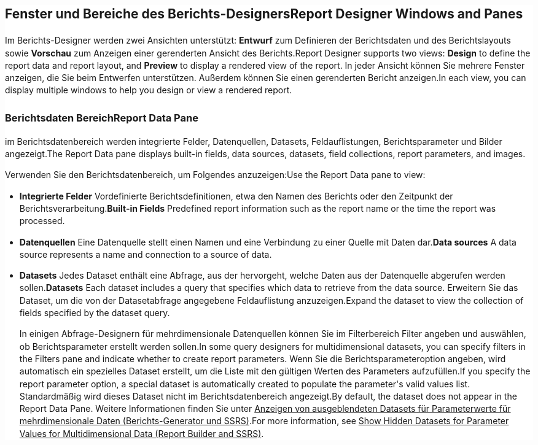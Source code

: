 ##  <a name="report-designer-windows-and-panes"></a><a name="bkmk_ReportDesignerWindowsandPanes"></a> <span data-ttu-id="b0ffa-132">Fenster und Bereiche des Berichts-Designers</span><span class="sxs-lookup"><span data-stu-id="b0ffa-132">Report Designer Windows and Panes</span></span>
 <span data-ttu-id="b0ffa-133">Im Berichts-Designer werden zwei Ansichten unterstützt: **Entwurf** zum Definieren der Berichtsdaten und des Berichtslayouts sowie **Vorschau** zum Anzeigen einer gerenderten Ansicht des Berichts.</span><span class="sxs-lookup"><span data-stu-id="b0ffa-133">Report Designer supports two views: **Design** to define the report data and report layout, and **Preview** to display a rendered view of the report.</span></span> <span data-ttu-id="b0ffa-134">In jeder Ansicht können Sie mehrere Fenster anzeigen, die Sie beim Entwerfen unterstützen. Außerdem können Sie einen gerenderten Bericht anzeigen.</span><span class="sxs-lookup"><span data-stu-id="b0ffa-134">In each view, you can display multiple windows to help you design or view a rendered report.</span></span>

###  <a name="report-data-pane"></a><a name="bkmk_ReportDataPane"></a><span data-ttu-id="b0ffa-135">Berichtsdaten Bereich</span><span class="sxs-lookup"><span data-stu-id="b0ffa-135">Report Data Pane</span></span>
 <span data-ttu-id="b0ffa-136">im Berichtsdatenbereich werden integrierte Felder, Datenquellen, Datasets, Feldauflistungen, Berichtsparameter und Bilder angezeigt.</span><span class="sxs-lookup"><span data-stu-id="b0ffa-136">The Report Data pane displays built-in fields, data sources, datasets, field collections, report parameters, and images.</span></span>

 <span data-ttu-id="b0ffa-137">Verwenden Sie den Berichtsdatenbereich, um Folgendes anzuzeigen:</span><span class="sxs-lookup"><span data-stu-id="b0ffa-137">Use the Report Data pane to view:</span></span>

-   <span data-ttu-id="b0ffa-138">**Integrierte Felder** Vordefinierte Berichtsdefinitionen, etwa den Namen des Berichts oder den Zeitpunkt der Berichtsverarbeitung.</span><span class="sxs-lookup"><span data-stu-id="b0ffa-138">**Built-in Fields** Predefined report information such as the report name or the time the report was processed.</span></span>

-   <span data-ttu-id="b0ffa-139">**Datenquellen** Eine Datenquelle stellt einen Namen und eine Verbindung zu einer Quelle mit Daten dar.</span><span class="sxs-lookup"><span data-stu-id="b0ffa-139">**Data sources** A data source represents a name and connection to a source of data.</span></span>

-   <span data-ttu-id="b0ffa-140">**Datasets** Jedes Dataset enthält eine Abfrage, aus der hervorgeht, welche Daten aus der Datenquelle abgerufen werden sollen.</span><span class="sxs-lookup"><span data-stu-id="b0ffa-140">**Datasets** Each dataset includes a query that specifies which data to retrieve from the data source.</span></span> <span data-ttu-id="b0ffa-141">Erweitern Sie das Dataset, um die von der Datasetabfrage angegebene Feldauflistung anzuzeigen.</span><span class="sxs-lookup"><span data-stu-id="b0ffa-141">Expand the dataset to view the collection of fields specified by the dataset query.</span></span>

     <span data-ttu-id="b0ffa-142">In einigen Abfrage-Designern für mehrdimensionale Datenquellen können Sie im Filterbereich Filter angeben und auswählen, ob Berichtsparameter erstellt werden sollen.</span><span class="sxs-lookup"><span data-stu-id="b0ffa-142">In some query designers for multidimensional datasets, you can specify filters in the Filters pane and indicate whether to create report parameters.</span></span> <span data-ttu-id="b0ffa-143">Wenn Sie die Berichtsparameteroption angeben, wird automatisch ein spezielles Dataset erstellt, um die Liste mit den gültigen Werten des Parameters aufzufüllen.</span><span class="sxs-lookup"><span data-stu-id="b0ffa-143">If you specify the report parameter option, a special dataset is automatically created to populate the parameter's valid values list.</span></span>  <span data-ttu-id="b0ffa-144">Standardmäßig wird dieses Dataset nicht im Berichtsdatenbereich angezeigt.</span><span class="sxs-lookup"><span data-stu-id="b0ffa-144">By default, the dataset does not appear in the Report Data Pane.</span></span> <span data-ttu-id="b0ffa-145">Weitere Informationen finden Sie unter [Anzeigen von ausgeblendeten Datasets für Parameterwerte für mehrdimensionale Daten &#40;Berichts-Generator und SSRS&#41;](../report-data/show-hidden-datasets-for-parameter-values-multidimensional-data.md).</span><span class="sxs-lookup"><span data-stu-id="b0ffa-145">For more information, see [Show Hidden Datasets for Parameter Values for Multidimensional Data &#40;Report Builder and SSRS&#41;](../report-data/show-hidden-datasets-for-parameter-values-multidimensional-data.md).</span></span>

